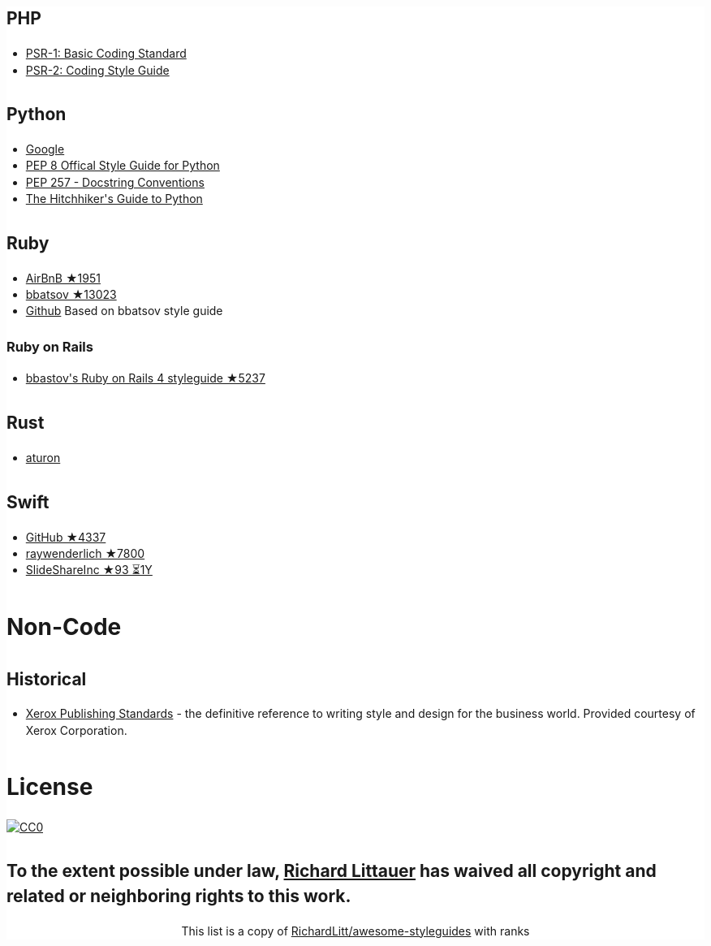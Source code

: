 ## PHP
* [PSR-1: Basic Coding Standard](http://www.php-fig.org/psr/psr-1/)
* [PSR-2: Coding Style Guide](http://www.php-fig.org/psr/psr-2/)

## Python
* [Google](https://google.github.io/styleguide/pyguide.html)
* [PEP 8 Offical Style Guide for Python](http://legacy.python.org/dev/peps/pep-0008/)
* [PEP 257 - Docstring Conventions](http://legacy.python.org/dev/peps/pep-0257/)
* [The Hitchhiker's Guide to Python](http://docs.python-guide.org/en/latest/writing/style/)

## Ruby
* [AirBnB ★1951](https://github.com/airbnb/ruby)
* [bbatsov ★13023](https://github.com/bbatsov/ruby-style-guide)
* [Github](https://github.com/styleguide/ruby) Based on bbatsov style guide

### Ruby on Rails
* [bbastov's Ruby on Rails 4 styleguide ★5237](https://github.com/bbatsov/rails-style-guide)

## Rust
* [aturon](https://aturon.github.io)

## Swift
* [GitHub ★4337](https://github.com/github/swift-style-guide)
* [raywenderlich ★7800](https://github.com/raywenderlich/swift-style-guide)
* [SlideShareInc ★93 ⏳1Y](https://github.com/SlideShareInc/swift-style-guide)

# Non-Code

## Historical

* [Xerox Publishing Standards](https://archive.org/details/xeroxpublishingstan00xero) - the definitive reference to writing style and design for the business world. Provided courtesy of Xerox Corporation.

# License

[![CC0](http://i.creativecommons.org/p/zero/1.0/88x31.png)](http://creativecommons.org/publicdomain/zero/1.0/)

To the extent possible under law, [Richard Littauer](http://burntfen.com) has waived all copyright and related or neighboring rights to this work.
---
<p align="center">
	This list is a copy of <a href="https://github.com/RichardLitt/awesome-styleguides">RichardLitt/awesome-styleguides</a> with ranks
</p>
